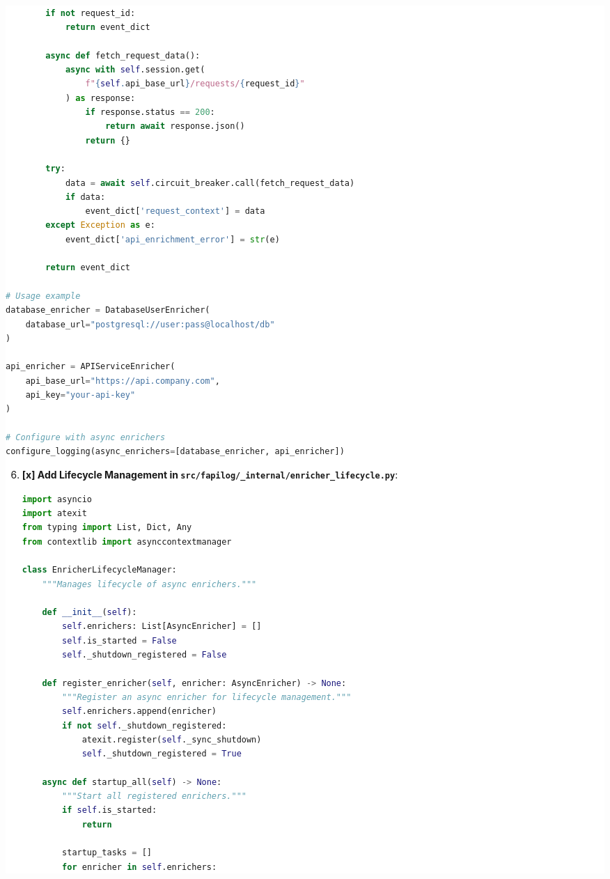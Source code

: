    ```python
           if not request_id:
               return event_dict

           async def fetch_request_data():
               async with self.session.get(
                   f"{self.api_base_url}/requests/{request_id}"
               ) as response:
                   if response.status == 200:
                       return await response.json()
                   return {}

           try:
               data = await self.circuit_breaker.call(fetch_request_data)
               if data:
                   event_dict['request_context'] = data
           except Exception as e:
               event_dict['api_enrichment_error'] = str(e)

           return event_dict

   # Usage example
   database_enricher = DatabaseUserEnricher(
       database_url="postgresql://user:pass@localhost/db"
   )

   api_enricher = APIServiceEnricher(
       api_base_url="https://api.company.com",
       api_key="your-api-key"
   )

   # Configure with async enrichers
   configure_logging(async_enrichers=[database_enricher, api_enricher])
   ```

6. **[x] Add Lifecycle Management in `src/fapilog/_internal/enricher_lifecycle.py`**:

   ```python
   import asyncio
   import atexit
   from typing import List, Dict, Any
   from contextlib import asynccontextmanager

   class EnricherLifecycleManager:
       """Manages lifecycle of async enrichers."""

       def __init__(self):
           self.enrichers: List[AsyncEnricher] = []
           self.is_started = False
           self._shutdown_registered = False

       def register_enricher(self, enricher: AsyncEnricher) -> None:
           """Register an async enricher for lifecycle management."""
           self.enrichers.append(enricher)
           if not self._shutdown_registered:
               atexit.register(self._sync_shutdown)
               self._shutdown_registered = True

       async def startup_all(self) -> None:
           """Start all registered enrichers."""
           if self.is_started:
               return

           startup_tasks = []
           for enricher in self.enrichers:
   ```
